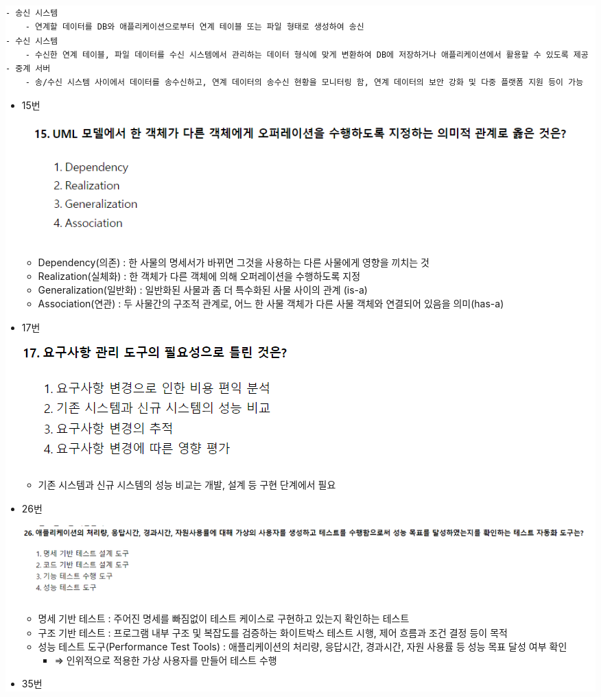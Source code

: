     - 송신 시스템
        - 연계할 데이터를 DB와 애플리케이션으로부터 연계 테이블 또는 파일 형태로 생성하여 송신
    - 수신 시스템
        - 수신한 연계 테이블, 파일 데이터를 수신 시스템에서 관리하는 데이터 형식에 맞게 변환하여 DB에 저장하거나 애플리케이션에서 활용할 수 있도록 제공
    - 중계 서버
        - 송/수신 시스템 사이에서 데이터를 송수신하고, 연계 데이터의 송수신 현황을 모니터링 함, 연계 데이터의 보안 강화 및 다중 플랫폼 지원 등이 가능
- 15번
    
    ![Untitled](2021%2005%2015%201c1977c68b0a43229b539aaf08d545e7/Untitled%203.png)
    
    - Dependency(의존) : 한 사물의 명세서가 바뀌면 그것을 사용하는 다른 사물에게 영향을 끼치는 것
    - Realization(실체화) : 한 객체가 다른 객체에 의해 오퍼레이션을 수행하도록 지정
    - Generalization(일반화) : 일반화된 사물과 좀 더 특수화된 사물 사이의 관계 (is-a)
    - Association(연관) : 두 사물간의 구조적 관계로, 어느 한 사물 객체가 다른 사물 객체와 연결되어 있음을 의미(has-a)
- 17번
    
    ![Untitled](2021%2005%2015%201c1977c68b0a43229b539aaf08d545e7/Untitled%204.png)
    
    - 기존 시스템과 신규 시스템의 성능 비교는 개발, 설계 등 구현 단계에서 필요
- 26번
    
    ![Untitled](2021%2005%2015%201c1977c68b0a43229b539aaf08d545e7/Untitled%205.png)
    
    - 명세 기반 테스트 : 주어진 명세를 빠짐없이 테스트 케이스로 구현하고 있는지 확인하는 테스트
    - 구조 기반 테스트 : 프로그램 내부 구조 및 복잡도를 검증하는 화이트박스 테스트 시행, 제어 흐름과 조건 결정 등이 목적
    - 성능 테스트 도구(Performance Test Tools) : 애플리케이션의 처리량, 응답시간, 경과시간, 자원 사용률 등 성능 목표 달성 여부 확인
        - ⇒ 인위적으로 적용한 가상 사용자를 만들어 테스트 수행
- 35번
    